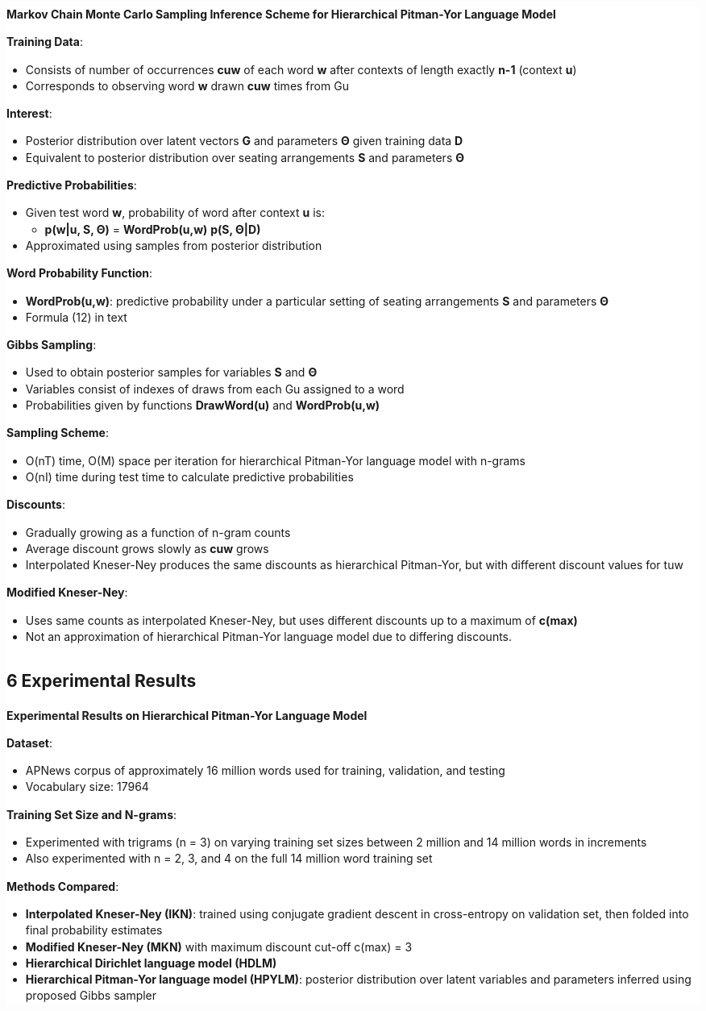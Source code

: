 **Markov Chain Monte Carlo Sampling Inference Scheme for Hierarchical Pitman-Yor Language Model**

**Training Data**:
- Consists of number of occurrences **cuw** of each word **w** after contexts of length exactly **n-1** (context **u**)
- Corresponds to observing word **w** drawn **cuw** times from Gu

**Interest**:
- Posterior distribution over latent vectors **G** and parameters **Θ** given training data **D**
- Equivalent to posterior distribution over seating arrangements **S** and parameters **Θ**

**Predictive Probabilities**:
- Given test word **w**, probability of word after context **u** is:
  - **p(w|u, S, Θ)** = **WordProb(u,w)** **p(S, Θ|D)**
- Approximated using samples from posterior distribution

**Word Probability Function**:
- **WordProb(u,w)**: predictive probability under a particular setting of seating arrangements **S** and parameters **Θ**
- Formula (12) in text

**Gibbs Sampling**:
- Used to obtain posterior samples for variables **S** and **Θ**
- Variables consist of indexes of draws from each Gu assigned to a word
- Probabilities given by functions **DrawWord(u)** and **WordProb(u,w)**

**Sampling Scheme**:
- O(nT) time, O(M) space per iteration for hierarchical Pitman-Yor language model with n-grams
- O(nI) time during test time to calculate predictive probabilities

**Discounts**:
- Gradually growing as a function of n-gram counts
- Average discount grows slowly as **cuw** grows
- Interpolated Kneser-Ney produces the same discounts as hierarchical Pitman-Yor, but with different discount values for tuw

**Modified Kneser-Ney**:
- Uses same counts as interpolated Kneser-Ney, but uses different discounts up to a maximum of **c(max)**
- Not an approximation of hierarchical Pitman-Yor language model due to differing discounts.

## 6 Experimental Results

**Experimental Results on Hierarchical Pitman-Yor Language Model**

**Dataset**:
- APNews corpus of approximately 16 million words used for training, validation, and testing
- Vocabulary size: 17964

**Training Set Size and N-grams**:
- Experimented with trigrams (n = 3) on varying training set sizes between 2 million and 14 million words in increments
- Also experimented with n = 2, 3, and 4 on the full 14 million word training set

**Methods Compared**:
- **Interpolated Kneser-Ney (IKN)**: trained using conjugate gradient descent in cross-entropy on validation set, then folded into final probability estimates
- **Modified Kneser-Ney (MKN)** with maximum discount cut-off c(max) = 3
- **Hierarchical Dirichlet language model (HDLM)**
- **Hierarchical Pitman-Yor language model (HPYLM)**: posterior distribution over latent variables and parameters inferred using proposed Gibbs sampler
